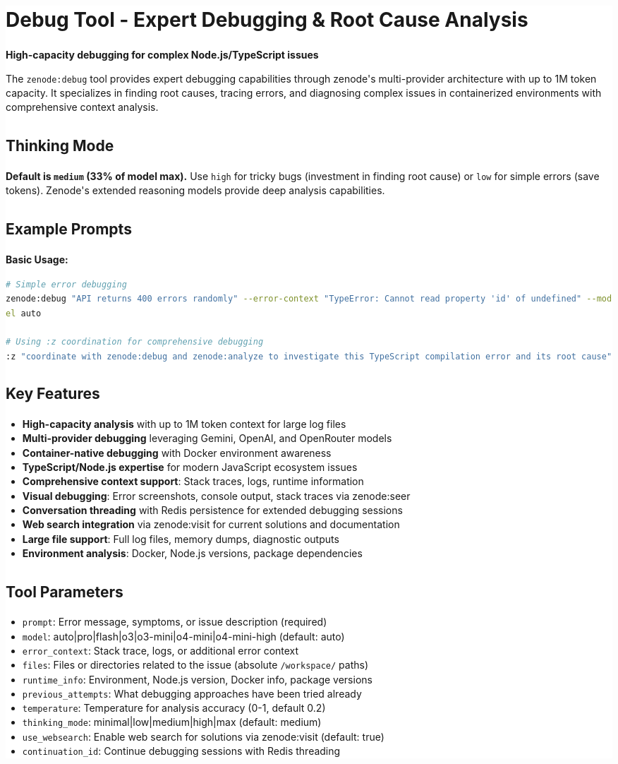 # Debug Tool - Expert Debugging & Root Cause Analysis

**High-capacity debugging for complex Node.js/TypeScript issues**

The `zenode:debug` tool provides expert debugging capabilities through zenode's multi-provider architecture with up to 1M token capacity. It specializes in finding root causes, tracing errors, and diagnosing complex issues in containerized environments with comprehensive context analysis.

## Thinking Mode

**Default is `medium` (33% of model max).** Use `high` for tricky bugs (investment in finding root cause) or `low` for simple errors (save tokens). Zenode's extended reasoning models provide deep analysis capabilities.

## Example Prompts

**Basic Usage:**
```bash
# Simple error debugging
zenode:debug "API returns 400 errors randomly" --error-context "TypeError: Cannot read property 'id' of undefined" --model auto

# Using :z coordination for comprehensive debugging
:z "coordinate with zenode:debug and zenode:analyze to investigate this TypeScript compilation error and its root cause"
```

## Key Features

- **High-capacity analysis** with up to 1M token context for large log files
- **Multi-provider debugging** leveraging Gemini, OpenAI, and OpenRouter models  
- **Container-native debugging** with Docker environment awareness
- **TypeScript/Node.js expertise** for modern JavaScript ecosystem issues
- **Comprehensive context support**: Stack traces, logs, runtime information
- **Visual debugging**: Error screenshots, console output, stack traces via zenode:seer
- **Conversation threading** with Redis persistence for extended debugging sessions
- **Web search integration** via zenode:visit for current solutions and documentation
- **Large file support**: Full log files, memory dumps, diagnostic outputs
- **Environment analysis**: Docker, Node.js versions, package dependencies

## Tool Parameters

- `prompt`: Error message, symptoms, or issue description (required)
- `model`: auto|pro|flash|o3|o3-mini|o4-mini|o4-mini-high (default: auto)
- `error_context`: Stack trace, logs, or additional error context
- `files`: Files or directories related to the issue (absolute `/workspace/` paths)
- `runtime_info`: Environment, Node.js version, Docker info, package versions
- `previous_attempts`: What debugging approaches have been tried already
- `temperature`: Temperature for analysis accuracy (0-1, default 0.2)
- `thinking_mode`: minimal|low|medium|high|max (default: medium)
- `use_websearch`: Enable web search for solutions via zenode:visit (default: true)
- `continuation_id`: Continue debugging sessions with Redis threading
